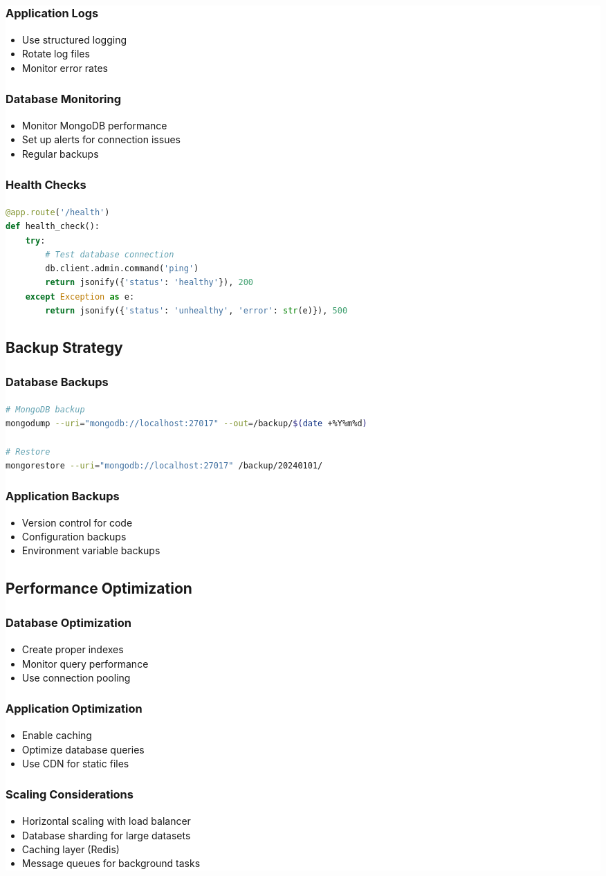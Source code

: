 ### Application Logs
- Use structured logging
- Rotate log files
- Monitor error rates

### Database Monitoring
- Monitor MongoDB performance
- Set up alerts for connection issues
- Regular backups

### Health Checks
```python
@app.route('/health')
def health_check():
    try:
        # Test database connection
        db.client.admin.command('ping')
        return jsonify({'status': 'healthy'}), 200
    except Exception as e:
        return jsonify({'status': 'unhealthy', 'error': str(e)}), 500
```

## Backup Strategy

### Database Backups
```bash
# MongoDB backup
mongodump --uri="mongodb://localhost:27017" --out=/backup/$(date +%Y%m%d)

# Restore
mongorestore --uri="mongodb://localhost:27017" /backup/20240101/
```

### Application Backups
- Version control for code
- Configuration backups
- Environment variable backups

## Performance Optimization

### Database Optimization
- Create proper indexes
- Monitor query performance
- Use connection pooling

### Application Optimization
- Enable caching
- Optimize database queries
- Use CDN for static files

### Scaling Considerations
- Horizontal scaling with load balancer
- Database sharding for large datasets
- Caching layer (Redis)
- Message queues for background tasks 